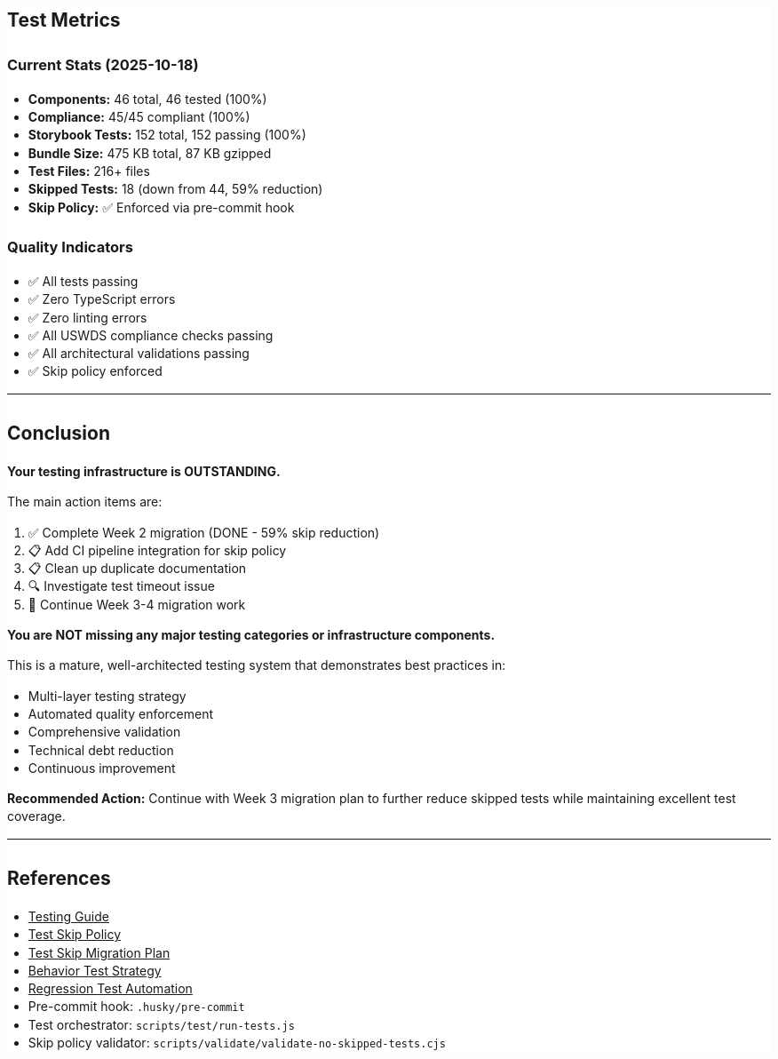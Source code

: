 
## Test Metrics

### Current Stats (2025-10-18)
- **Components:** 46 total, 46 tested (100%)
- **Compliance:** 45/45 compliant (100%)
- **Storybook Tests:** 152 total, 152 passing (100%)
- **Bundle Size:** 475 KB total, 87 KB gzipped
- **Test Files:** 216+ files
- **Skipped Tests:** 18 (down from 44, 59% reduction)
- **Skip Policy:** ✅ Enforced via pre-commit hook

### Quality Indicators
- ✅ All tests passing
- ✅ Zero TypeScript errors
- ✅ Zero linting errors
- ✅ All USWDS compliance checks passing
- ✅ All architectural validations passing
- ✅ Skip policy enforced

---

## Conclusion

**Your testing infrastructure is OUTSTANDING.**

The main action items are:
1. ✅ Complete Week 2 migration (DONE - 59% skip reduction)
2. 📋 Add CI pipeline integration for skip policy
3. 📋 Clean up duplicate documentation
4. 🔍 Investigate test timeout issue
5. 🔄 Continue Week 3-4 migration work

**You are NOT missing any major testing categories or infrastructure components.**

This is a mature, well-architected testing system that demonstrates best practices in:
- Multi-layer testing strategy
- Automated quality enforcement
- Comprehensive validation
- Technical debt reduction
- Continuous improvement

**Recommended Action:** Continue with Week 3 migration plan to further reduce skipped tests while maintaining excellent test coverage.

---

## References

- [Testing Guide](./TESTING_GUIDE.md)
- [Test Skip Policy](./TEST_SKIP_POLICY.md)
- [Test Skip Migration Plan](./TEST_SKIP_MIGRATION_PLAN.md)
- [Behavior Test Strategy](./BEHAVIOR_TEST_STRATEGY.md)
- [Regression Test Automation](./REGRESSION_TEST_AUTOMATION.md)
- Pre-commit hook: `.husky/pre-commit`
- Test orchestrator: `scripts/test/run-tests.js`
- Skip policy validator: `scripts/validate/validate-no-skipped-tests.cjs`
